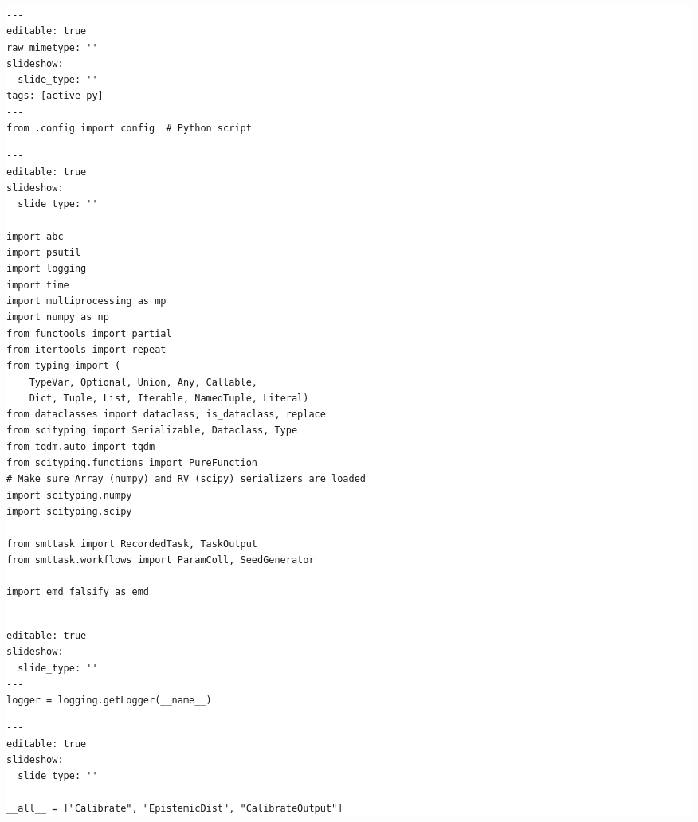 ```{raw-cell}
---
editable: true
raw_mimetype: ''
slideshow:
  slide_type: ''
tags: [active-py]
---
from .config import config  # Python script
```

```{code-cell}
---
editable: true
slideshow:
  slide_type: ''
---
import abc
import psutil
import logging
import time
import multiprocessing as mp
import numpy as np
from functools import partial
from itertools import repeat
from typing import (
    TypeVar, Optional, Union, Any, Callable,
    Dict, Tuple, List, Iterable, NamedTuple, Literal)
from dataclasses import dataclass, is_dataclass, replace
from scityping import Serializable, Dataclass, Type
from tqdm.auto import tqdm
from scityping.functions import PureFunction
# Make sure Array (numpy) and RV (scipy) serializers are loaded
import scityping.numpy
import scityping.scipy

from smttask import RecordedTask, TaskOutput
from smttask.workflows import ParamColl, SeedGenerator

import emd_falsify as emd
```

```{code-cell}
---
editable: true
slideshow:
  slide_type: ''
---
logger = logging.getLogger(__name__)
```

```{code-cell}
---
editable: true
slideshow:
  slide_type: ''
---
__all__ = ["Calibrate", "EpistemicDist", "CalibrateOutput"]
```


[^how-to-make-faster]: This could be improved with better optimized implementation of the [hierarchical beta sampling process](code_path-sampling_hierarchical-beta).
[^more-formats]: We use dataclasses because they are the easiest to support, but support for other formats could be added in the future.